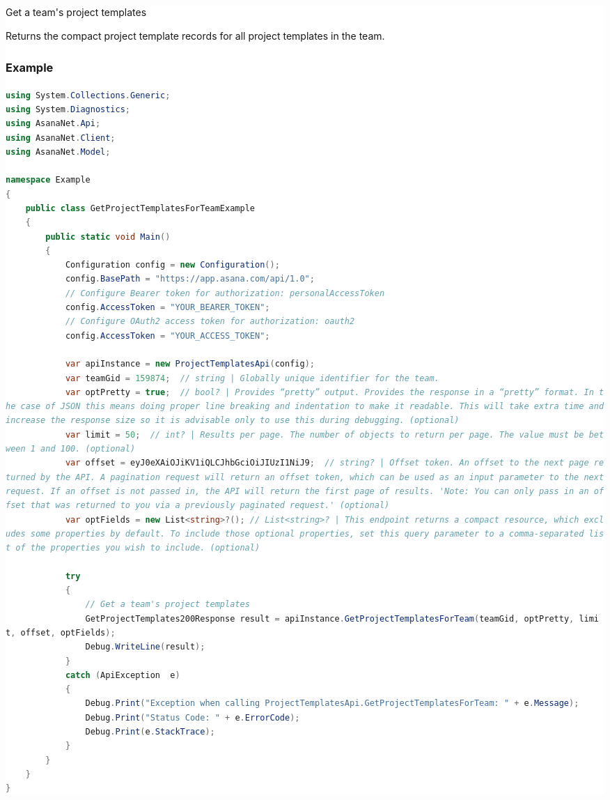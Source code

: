 Get a team's project templates

Returns the compact project template records for all project templates in the team.

### Example
```csharp
using System.Collections.Generic;
using System.Diagnostics;
using AsanaNet.Api;
using AsanaNet.Client;
using AsanaNet.Model;

namespace Example
{
    public class GetProjectTemplatesForTeamExample
    {
        public static void Main()
        {
            Configuration config = new Configuration();
            config.BasePath = "https://app.asana.com/api/1.0";
            // Configure Bearer token for authorization: personalAccessToken
            config.AccessToken = "YOUR_BEARER_TOKEN";
            // Configure OAuth2 access token for authorization: oauth2
            config.AccessToken = "YOUR_ACCESS_TOKEN";

            var apiInstance = new ProjectTemplatesApi(config);
            var teamGid = 159874;  // string | Globally unique identifier for the team.
            var optPretty = true;  // bool? | Provides “pretty” output. Provides the response in a “pretty” format. In the case of JSON this means doing proper line breaking and indentation to make it readable. This will take extra time and increase the response size so it is advisable only to use this during debugging. (optional) 
            var limit = 50;  // int? | Results per page. The number of objects to return per page. The value must be between 1 and 100. (optional) 
            var offset = eyJ0eXAiOJiKV1iQLCJhbGciOiJIUzI1NiJ9;  // string? | Offset token. An offset to the next page returned by the API. A pagination request will return an offset token, which can be used as an input parameter to the next request. If an offset is not passed in, the API will return the first page of results. 'Note: You can only pass in an offset that was returned to you via a previously paginated request.' (optional) 
            var optFields = new List<string>?(); // List<string>? | This endpoint returns a compact resource, which excludes some properties by default. To include those optional properties, set this query parameter to a comma-separated list of the properties you wish to include. (optional) 

            try
            {
                // Get a team's project templates
                GetProjectTemplates200Response result = apiInstance.GetProjectTemplatesForTeam(teamGid, optPretty, limit, offset, optFields);
                Debug.WriteLine(result);
            }
            catch (ApiException  e)
            {
                Debug.Print("Exception when calling ProjectTemplatesApi.GetProjectTemplatesForTeam: " + e.Message);
                Debug.Print("Status Code: " + e.ErrorCode);
                Debug.Print(e.StackTrace);
            }
        }
    }
}
```
